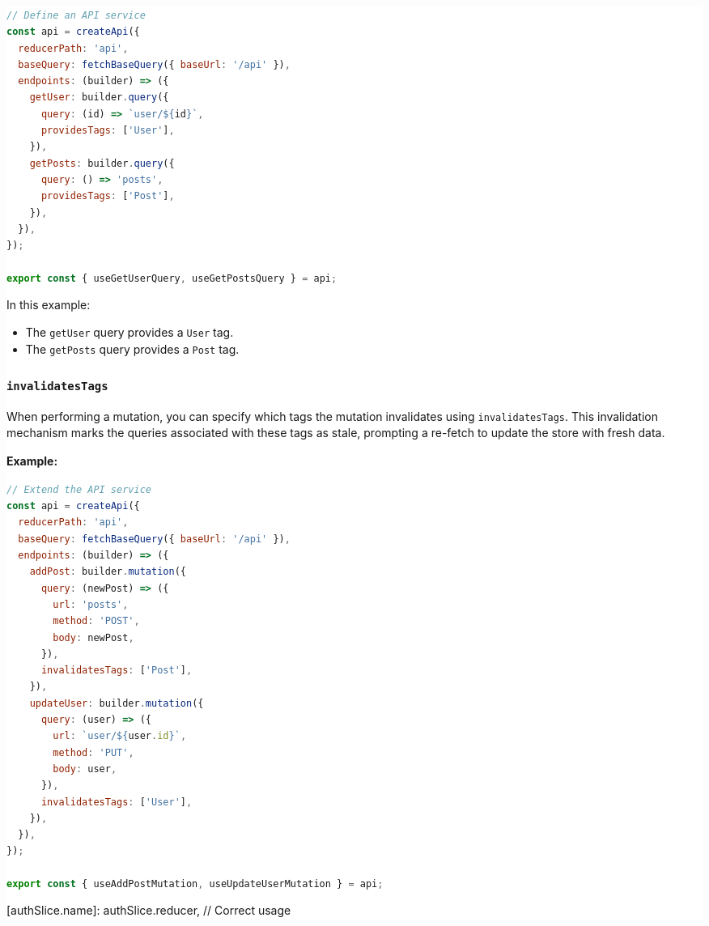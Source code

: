 ```javascript
// Define an API service
const api = createApi({
  reducerPath: 'api',
  baseQuery: fetchBaseQuery({ baseUrl: '/api' }),
  endpoints: (builder) => ({
    getUser: builder.query({
      query: (id) => `user/${id}`,
      providesTags: ['User'],
    }),
    getPosts: builder.query({
      query: () => 'posts',
      providesTags: ['Post'],
    }),
  }),
});

export const { useGetUserQuery, useGetPostsQuery } = api;
```

In this example:
- The `getUser` query provides a `User` tag.
- The `getPosts` query provides a `Post` tag.

### `invalidatesTags`

When performing a mutation, you can specify which tags the mutation invalidates using `invalidatesTags`. This invalidation mechanism marks the queries associated with these tags as stale, prompting a re-fetch to update the store with fresh data.

**Example:**

```javascript
// Extend the API service
const api = createApi({
  reducerPath: 'api',
  baseQuery: fetchBaseQuery({ baseUrl: '/api' }),
  endpoints: (builder) => ({
    addPost: builder.mutation({
      query: (newPost) => ({
        url: 'posts',
        method: 'POST',
        body: newPost,
      }),
      invalidatesTags: ['Post'],
    }),
    updateUser: builder.mutation({
      query: (user) => ({
        url: `user/${user.id}`,
        method: 'PUT',
        body: user,
      }),
      invalidatesTags: ['User'],
    }),
  }),
});

export const { useAddPostMutation, useUpdateUserMutation } = api;
```


  [authSlice.name]: authSlice.reducer, // Correct usage